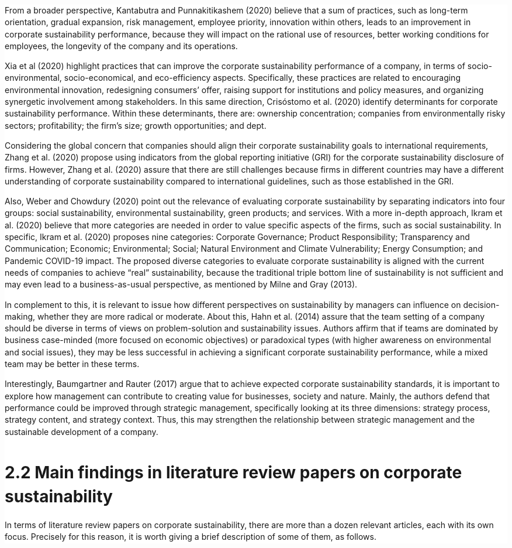 From a broader perspective, Kantabutra and Punnakitikashem (2020) believe that a sum of practices, such as long-term orientation, gradual expansion, risk management, employee priority, innovation within others, leads to an improvement in corporate sustainability performance, because they will impact on the rational use of resources, better working conditions for employees, the longevity of the company and its operations.

Xia et al (2020) highlight practices that can improve the corporate sustainability performance of a company, in terms of socio-environmental, socio-economical, and eco-efficiency aspects. Specifically, these practices are related to encouraging environmental innovation, redesigning consumers’ offer, raising support for institutions and policy measures, and organizing synergetic involvement among stakeholders. In this same direction, Crisóstomo et al. (2020) identify determinants for corporate sustainability performance. Within these determinants, there are: ownership concentration; companies from environmentally risky sectors; profitability; the firm’s size; growth opportunities; and dept.

Considering the global concern that companies should align their corporate sustainability goals to international requirements, Zhang et al. (2020) propose using indicators from the global reporting initiative (GRI) for the corporate sustainability disclosure of firms. However, Zhang et al. (2020) assure that there are still challenges because firms in different countries may have a different understanding of corporate sustainability compared to international guidelines, such as those established in the GRI.

Also, Weber and Chowdury (2020) point out the relevance of evaluating corporate sustainability by separating indicators into four groups: social sustainability, environmental sustainability, green products; and services. With a more in-depth approach, Ikram et al. (2020) believe that more categories are needed in order to value specific aspects of the firms, such as social sustainability. In specific, Ikram et al. (2020) proposes nine categories: Corporate Governance; Product Responsibility; Transparency and Communication; Economic; Environmental; Social; Natural Environment and Climate Vulnerability; Energy Consumption; and Pandemic COVID-19 impact. The proposed diverse categories to evaluate corporate sustainability is aligned with the current needs of companies to achieve “real” sustainability, because the traditional triple bottom line of sustainability is not sufficient and may even lead to a business-as-usual perspective, as mentioned by Milne and Gray (2013).

In complement to this, it is relevant to issue how different perspectives on sustainability by managers can influence on decision-making, whether they are more radical or moderate. About this, Hahn et al. (2014) assure that the team setting of a company should be diverse in terms of views on problem-solution and sustainability issues. Authors affirm that if teams are dominated by business case-minded (more focused on economic objectives) or paradoxical types (with higher awareness on environmental and social issues), they may be less successful in achieving a significant corporate sustainability performance, while a mixed team may be better in these terms.

Interestingly, Baumgartner and Rauter (2017) argue that to achieve expected corporate sustainability standards, it is important to explore how management can contribute to creating value for businesses, society and nature. Mainly, the authors defend that performance could be improved through strategic management, specifically looking at its three dimensions: strategy process, strategy content, and strategy context. Thus, this may strengthen the relationship between strategic management and the sustainable development of a company.

# 2.2 Main findings in literature review papers on corporate sustainability

In terms of literature review papers on corporate sustainability, there are more than a dozen relevant articles, each with its own focus. Precisely for this reason, it is worth giving a brief description of some of them, as follows.
